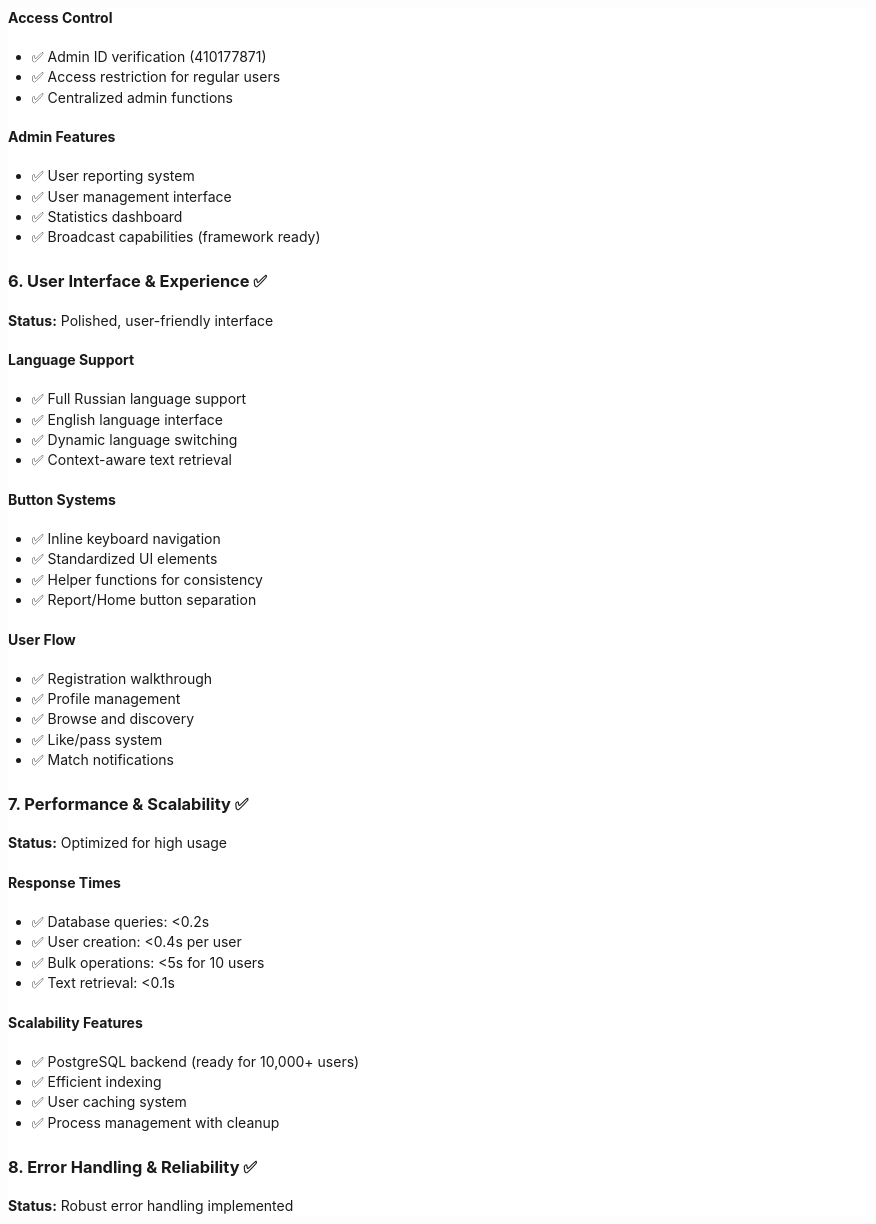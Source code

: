 #### Access Control
- ✅ Admin ID verification (410177871)
- ✅ Access restriction for regular users
- ✅ Centralized admin functions

#### Admin Features
- ✅ User reporting system
- ✅ User management interface
- ✅ Statistics dashboard
- ✅ Broadcast capabilities (framework ready)

### 6. User Interface & Experience ✅
**Status:** Polished, user-friendly interface

#### Language Support
- ✅ Full Russian language support
- ✅ English language interface
- ✅ Dynamic language switching
- ✅ Context-aware text retrieval

#### Button Systems
- ✅ Inline keyboard navigation
- ✅ Standardized UI elements
- ✅ Helper functions for consistency
- ✅ Report/Home button separation

#### User Flow
- ✅ Registration walkthrough
- ✅ Profile management
- ✅ Browse and discovery
- ✅ Like/pass system
- ✅ Match notifications

### 7. Performance & Scalability ✅
**Status:** Optimized for high usage

#### Response Times
- ✅ Database queries: <0.2s
- ✅ User creation: <0.4s per user
- ✅ Bulk operations: <5s for 10 users
- ✅ Text retrieval: <0.1s

#### Scalability Features
- ✅ PostgreSQL backend (ready for 10,000+ users)
- ✅ Efficient indexing
- ✅ User caching system
- ✅ Process management with cleanup

### 8. Error Handling & Reliability ✅
**Status:** Robust error handling implemented
